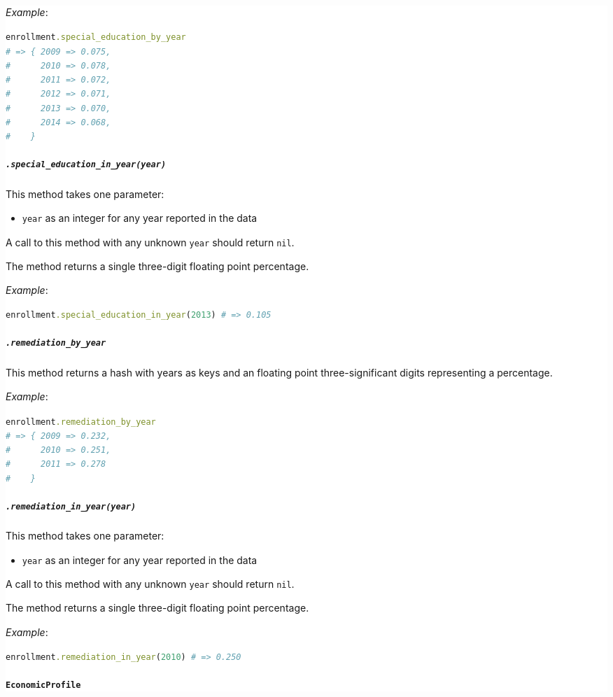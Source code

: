 *Example*:

```ruby
enrollment.special_education_by_year
# => { 2009 => 0.075,
#      2010 => 0.078,
#      2011 => 0.072,
#      2012 => 0.071,
#      2013 => 0.070,
#      2014 => 0.068,
#    }
```

##### `.special_education_in_year(year)`

This method takes one parameter:

* `year` as an integer for any year reported in the data

A call to this method with any unknown `year` should return `nil`.

The method returns a single three-digit floating point percentage.

*Example*:

```ruby
enrollment.special_education_in_year(2013) # => 0.105
```

##### `.remediation_by_year`

This method returns a hash with years as keys and an floating point three-significant digits representing a percentage.

*Example*:

```ruby
enrollment.remediation_by_year
# => { 2009 => 0.232,
#      2010 => 0.251,
#      2011 => 0.278
#    }
```

##### `.remediation_in_year(year)`

This method takes one parameter:

* `year` as an integer for any year reported in the data

A call to this method with any unknown `year` should return `nil`.

The method returns a single three-digit floating point percentage.

*Example*:

```ruby
enrollment.remediation_in_year(2010) # => 0.250
```

#### `EconomicProfile`
